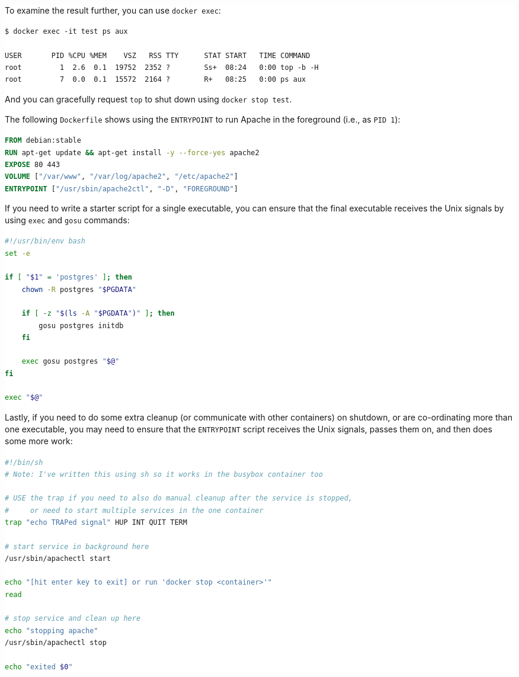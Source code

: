 To examine the result further, you can use `docker exec`:

```console
$ docker exec -it test ps aux

USER       PID %CPU %MEM    VSZ   RSS TTY      STAT START   TIME COMMAND
root         1  2.6  0.1  19752  2352 ?        Ss+  08:24   0:00 top -b -H
root         7  0.0  0.1  15572  2164 ?        R+   08:25   0:00 ps aux
```

And you can gracefully request `top` to shut down using `docker stop test`.

The following `Dockerfile` shows using the `ENTRYPOINT` to run Apache in the
foreground (i.e., as `PID 1`):

```dockerfile
FROM debian:stable
RUN apt-get update && apt-get install -y --force-yes apache2
EXPOSE 80 443
VOLUME ["/var/www", "/var/log/apache2", "/etc/apache2"]
ENTRYPOINT ["/usr/sbin/apache2ctl", "-D", "FOREGROUND"]
```

If you need to write a starter script for a single executable, you can ensure that
the final executable receives the Unix signals by using `exec` and `gosu`
commands:

```bash
#!/usr/bin/env bash
set -e

if [ "$1" = 'postgres' ]; then
    chown -R postgres "$PGDATA"

    if [ -z "$(ls -A "$PGDATA")" ]; then
        gosu postgres initdb
    fi

    exec gosu postgres "$@"
fi

exec "$@"
```

Lastly, if you need to do some extra cleanup (or communicate with other containers)
on shutdown, or are co-ordinating more than one executable, you may need to ensure
that the `ENTRYPOINT` script receives the Unix signals, passes them on, and then
does some more work:

```bash
#!/bin/sh
# Note: I've written this using sh so it works in the busybox container too

# USE the trap if you need to also do manual cleanup after the service is stopped,
#     or need to start multiple services in the one container
trap "echo TRAPed signal" HUP INT QUIT TERM

# start service in background here
/usr/sbin/apachectl start

echo "[hit enter key to exit] or run 'docker stop <container>'"
read

# stop service and clean up here
echo "stopping apache"
/usr/sbin/apachectl stop

echo "exited $0"
```